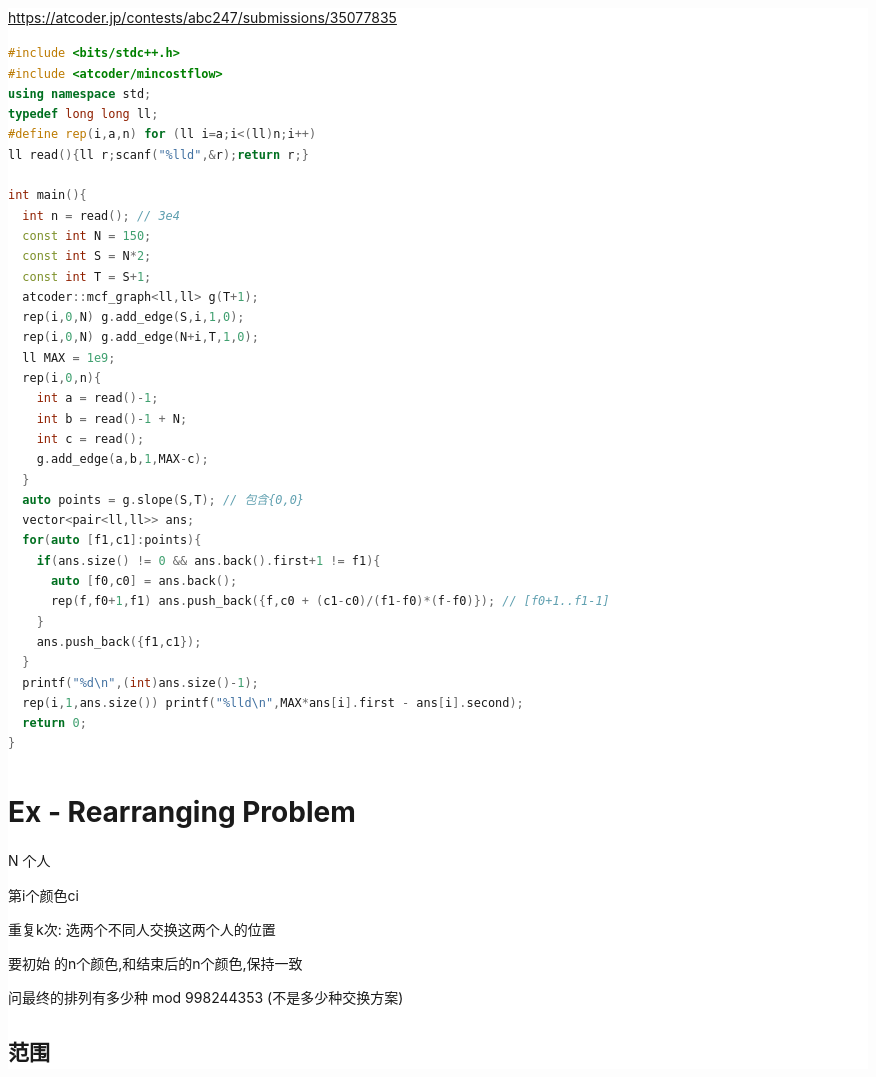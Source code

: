 https://atcoder.jp/contests/abc247/submissions/35077835

```cpp
#include <bits/stdc++.h>
#include <atcoder/mincostflow>
using namespace std;
typedef long long ll;
#define rep(i,a,n) for (ll i=a;i<(ll)n;i++)
ll read(){ll r;scanf("%lld",&r);return r;}

int main(){
  int n = read(); // 3e4
  const int N = 150;
  const int S = N*2;
  const int T = S+1;
  atcoder::mcf_graph<ll,ll> g(T+1);
  rep(i,0,N) g.add_edge(S,i,1,0);
  rep(i,0,N) g.add_edge(N+i,T,1,0);
  ll MAX = 1e9;
  rep(i,0,n){
    int a = read()-1;
    int b = read()-1 + N;
    int c = read();
    g.add_edge(a,b,1,MAX-c);
  }
  auto points = g.slope(S,T); // 包含{0,0}
  vector<pair<ll,ll>> ans;
  for(auto [f1,c1]:points){
    if(ans.size() != 0 && ans.back().first+1 != f1){
      auto [f0,c0] = ans.back();
      rep(f,f0+1,f1) ans.push_back({f,c0 + (c1-c0)/(f1-f0)*(f-f0)}); // [f0+1..f1-1]
    }
    ans.push_back({f1,c1});
  }
  printf("%d\n",(int)ans.size()-1);
  rep(i,1,ans.size()) printf("%lld\n",MAX*ans[i].first - ans[i].second);
  return 0;
}
```

# Ex - Rearranging Problem

N 个人

第i个颜色ci

重复k次: 选两个不同人交换这两个人的位置

要初始 的n个颜色,和结束后的n个颜色,保持一致

问最终的排列有多少种 mod 998244353 (不是多少种交换方案)

## 范围
